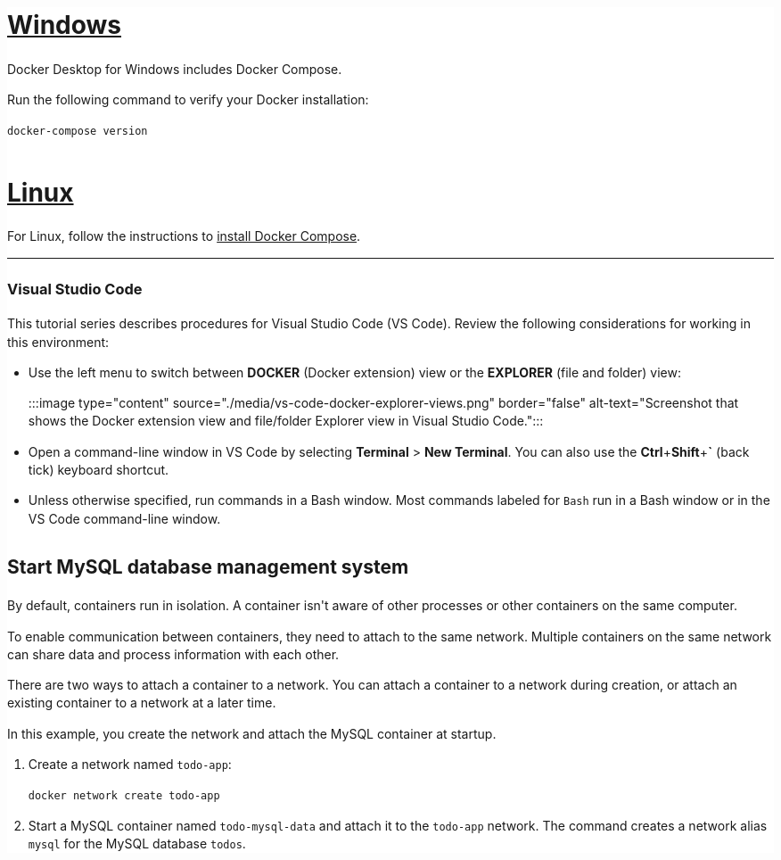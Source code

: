    # [Windows](#tab/windows)

   Docker Desktop for Windows includes Docker Compose.

   Run the following command to verify your Docker installation:

   ```bash
   docker-compose version
   ```

   # [Linux](#tab/linux)

   For Linux, follow the instructions to [install Docker Compose](https://docs.docker.com/compose/install/).

   ---

### Visual Studio Code

This tutorial series describes procedures for Visual Studio Code (VS Code). Review the following considerations for working in this environment:

- Use the left menu to switch between **DOCKER** (Docker extension) view or the **EXPLORER** (file and folder) view:

   :::image type="content" source="./media/vs-code-docker-explorer-views.png" border="false" alt-text="Screenshot that shows the Docker extension view and file/folder Explorer view in Visual Studio Code.":::

- Open a command-line window in VS Code by selecting **Terminal** > **New Terminal**. You can also use the **Ctrl**+**Shift**+**`** (back tick) keyboard shortcut.

- Unless otherwise specified, run commands in a Bash window. Most commands labeled for `Bash` run in a Bash window or in the VS Code command-line window.

## Start MySQL database management system

By default, containers run in isolation. A container isn't aware of other processes or other containers on the same computer.

To enable communication between containers, they need to attach to the same network. Multiple containers on the same network can share data and process information with each other.

There are two ways to attach a container to a network. You can attach a container to a network during creation, or attach an existing container to a network at a later time.

In this example, you create the network and attach the MySQL container at startup.

1. Create a network named `todo-app`:

   ```bash
   docker network create todo-app
   ```

1. Start a MySQL container named `todo-mysql-data` and attach it to the `todo-app` network. The command creates a network alias `mysql` for the MySQL database `todos`.
